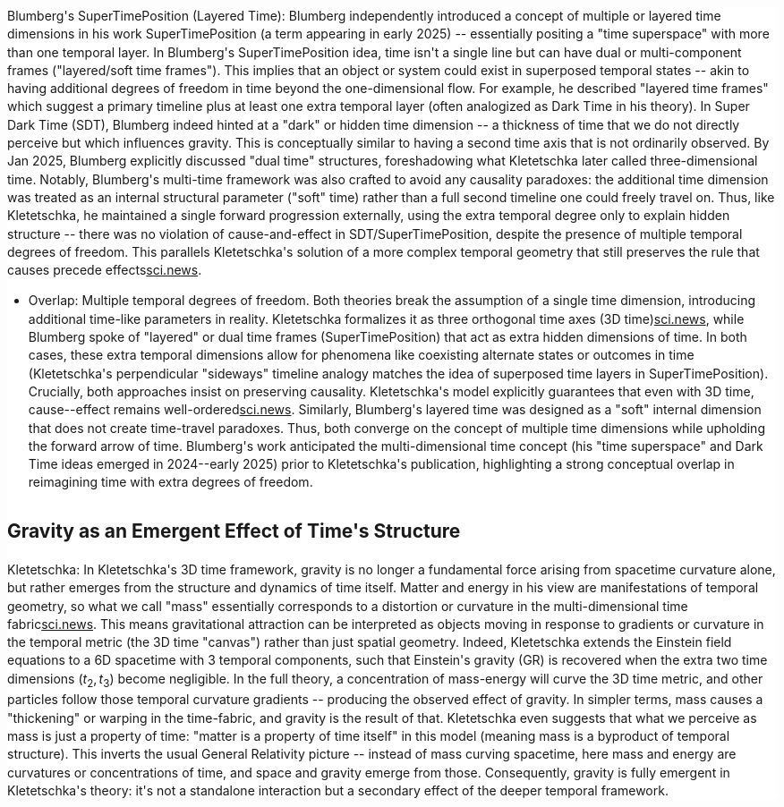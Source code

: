 Blumberg's SuperTimePosition (Layered Time): Blumberg independently introduced a concept of multiple or layered time dimensions in his work SuperTimePosition (a term appearing in early 2025) -- essentially positing a "time superspace" with more than one temporal layer. In Blumberg's SuperTimePosition idea, time isn't a single line but can have dual or multi-component frames ("layered/soft time frames"). This implies that an object or system could exist in superposed temporal states -- akin to having additional degrees of freedom in time beyond the one-dimensional flow. For example, he described "layered time frames" which suggest a primary timeline plus at least one extra temporal layer (often analogized as Dark Time in his theory). In Super Dark Time (SDT), Blumberg indeed hinted at a "dark" or hidden time dimension -- a thickness of time that we do not directly perceive but which influences gravity. This is conceptually similar to having a second time axis that is not ordinarily observed. By Jan 2025, Blumberg explicitly discussed "dual time" structures, foreshadowing what Kletetschka later called three-dimensional time. Notably, Blumberg's multi-time framework was also crafted to avoid any causality paradoxes: the additional time dimension was treated as an internal structural parameter ("soft" time) rather than a full second timeline one could freely travel on. Thus, like Kletetschka, he maintained a single forward progression externally, using the extra temporal degree only to explain hidden structure -- there was no violation of cause-and-effect in SDT/SuperTimePosition, despite the presence of multiple temporal degrees of freedom. This parallels Kletetschka's solution of a more complex temporal geometry that still preserves the rule that causes precede effects[sci.news](https://www.sci.news/physics/three-dimensional-time-14011.html#:~:text=%E2%80%9CThis%20theory%20overcomes%20some%20of,Kletetschka%20said).

-   Overlap:  Multiple temporal degrees of freedom. Both theories break the assumption of a single time dimension, introducing additional time-like parameters in reality. Kletetschka formalizes it as three orthogonal time axes (3D time)[sci.news](https://www.sci.news/physics/three-dimensional-time-14011.html#:~:text=Three,X%2C%20Y%20and%20Z%20axes), while Blumberg spoke of "layered" or dual time frames (SuperTimePosition) that act as extra hidden dimensions of time. In both cases, these extra temporal dimensions allow for phenomena like coexisting alternate states or outcomes in time (Kletetschka's perpendicular "sideways" timeline analogy matches the idea of superposed time layers in SuperTimePosition). Crucially, both approaches insist on preserving causality. Kletetschka's model explicitly guarantees that even with 3D time, cause--effect remains well-ordered[sci.news](https://www.sci.news/physics/three-dimensional-time-14011.html#:~:text=%E2%80%9CThose%20earlier%20theories%2C%20for%20example%2C,effect%20relationships%20are%20potentially%20ambiguous.%E2%80%9D). Similarly, Blumberg's layered time was designed as a "soft" internal dimension that does not create time-travel paradoxes. Thus, both converge on the concept of multiple time dimensions while upholding the forward arrow of time. Blumberg's work anticipated the multi-dimensional time concept (his "time superspace" and Dark Time ideas emerged in 2024--early 2025) prior to Kletetschka's publication, highlighting a strong conceptual overlap in reimagining time with extra degrees of freedom.

Gravity as an Emergent Effect of Time's Structure
-------------------------------------------------

Kletetschka: In Kletetschka's 3D time framework, gravity is no longer a fundamental force arising from spacetime curvature alone, but rather emerges from the structure and dynamics of time itself. Matter and energy in his view are manifestations of temporal geometry, so what we call "mass" essentially corresponds to a distortion or curvature in the multi-dimensional time fabric[sci.news](https://www.sci.news/physics/three-dimensional-time-14011.html#:~:text=%E2%80%9CThe%20path%20to%20unification%20might,Kletetschka%20said). This means gravitational attraction can be interpreted as objects moving in response to gradients or curvature in the temporal metric (the 3D time "canvas") rather than just spatial geometry. Indeed, Kletetschka extends the Einstein field equations to a 6D spacetime with 3 temporal components, such that Einstein's gravity (GR) is recovered when the extra two time dimensions ($t_2, t_3$) become negligible. In the full theory, a concentration of mass-energy will curve the 3D time metric, and other particles follow those temporal curvature gradients -- producing the observed effect of gravity. In simpler terms, mass causes a "thickening" or warping in the time-fabric, and gravity is the result of that. Kletetschka even suggests that what we perceive as mass is just a property of time: "matter is a property of time itself" in this model (meaning mass is a byproduct of temporal structure). This inverts the usual General Relativity picture -- instead of mass curving spacetime, here mass and energy are curvatures or concentrations of time, and space and gravity emerge from those. Consequently, gravity is fully emergent in Kletetschka's theory: it's not a standalone interaction but a secondary effect of the deeper temporal framework.
